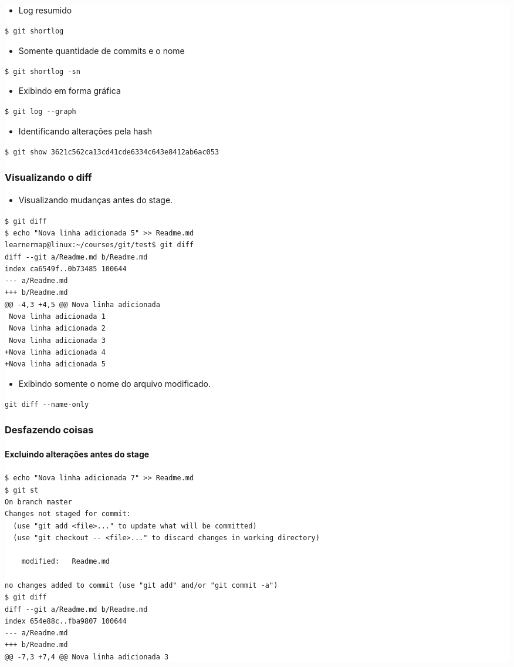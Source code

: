 - Log resumido

```
$ git shortlog
```

- Somente quantidade de commits e o nome

```
$ git shortlog -sn
```

- Exibindo em forma gráfica

```
$ git log --graph
```

- Identificando alterações pela hash

```
$ git show 3621c562ca13cd41cde6334c643e8412ab6ac053
```

### Visualizando o diff

- Visualizando mudanças antes do stage.

```
$ git diff
$ echo "Nova linha adicionada 5" >> Readme.md 
learnermap@linux:~/courses/git/test$ git diff
diff --git a/Readme.md b/Readme.md
index ca6549f..0b73485 100644
--- a/Readme.md
+++ b/Readme.md
@@ -4,3 +4,5 @@ Nova linha adicionada
 Nova linha adicionada 1
 Nova linha adicionada 2
 Nova linha adicionada 3
+Nova linha adicionada 4
+Nova linha adicionada 5
```

- Exibindo somente o nome do arquivo modificado.

```
git diff --name-only
```

### Desfazendo coisas


#### Excluindo alterações antes do stage

```
$ echo "Nova linha adicionada 7" >> Readme.md 
$ git st
On branch master
Changes not staged for commit:
  (use "git add <file>..." to update what will be committed)
  (use "git checkout -- <file>..." to discard changes in working directory)

	modified:   Readme.md

no changes added to commit (use "git add" and/or "git commit -a")
$ git diff
diff --git a/Readme.md b/Readme.md
index 654e88c..fba9807 100644
--- a/Readme.md
+++ b/Readme.md
@@ -7,3 +7,4 @@ Nova linha adicionada 3
```